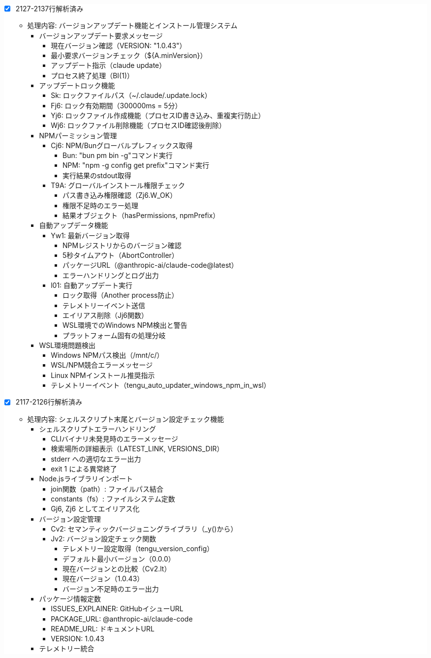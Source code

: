 - [x] 2127-2137行解析済み
  - 処理内容: バージョンアップデート機能とインストール管理システム
    - バージョンアップデート要求メッセージ
      - 現在バージョン確認（VERSION: "1.0.43"）
      - 最小要求バージョンチェック（${A.minVersion}）
      - アップデート指示（claude update）
      - プロセス終了処理（BI(1)）
    - アップデートロック機能
      - Sk: ロックファイルパス（~/.claude/.update.lock）
      - Fj6: ロック有効期間（300000ms = 5分）
      - Yj6: ロックファイル作成機能（プロセスID書き込み、重複実行防止）
      - Wj6: ロックファイル削除機能（プロセスID確認後削除）
    - NPMパーミッション管理
      - Cj6: NPM/Bunグローバルプレフィックス取得
        - Bun: "bun pm bin -g"コマンド実行
        - NPM: "npm -g config get prefix"コマンド実行
        - 実行結果のstdout取得
      - T9A: グローバルインストール権限チェック
        - パス書き込み権限確認（Zj6.W_OK）
        - 権限不足時のエラー処理
        - 結果オブジェクト（hasPermissions, npmPrefix）
    - 自動アップデータ機能
      - Yw1: 最新バージョン取得
        - NPMレジストリからのバージョン確認
        - 5秒タイムアウト（AbortController）
        - パッケージURL（@anthropic-ai/claude-code@latest）
        - エラーハンドリングとログ出力
      - l01: 自動アップデート実行
        - ロック取得（Another process防止）
        - テレメトリーイベント送信
        - エイリアス削除（Jj6関数）
        - WSL環境でのWindows NPM検出と警告
        - プラットフォーム固有の処理分岐
    - WSL環境問題検出
      - Windows NPMパス検出（/mnt/c/）
      - WSL/NPM競合エラーメッセージ
      - Linux NPMインストール推奨指示
      - テレメトリーイベント（tengu_auto_updater_windows_npm_in_wsl）
      
- [x] 2117-2126行解析済み
  - 処理内容: シェルスクリプト末尾とバージョン設定チェック機能
    - シェルスクリプトエラーハンドリング
      - CLIバイナリ未発見時のエラーメッセージ
      - 検索場所の詳細表示（LATEST_LINK, VERSIONS_DIR）
      - stderr への適切なエラー出力
      - exit 1 による異常終了
    - Node.jsライブラリインポート
      - join関数（path）: ファイルパス結合
      - constants（fs）: ファイルシステム定数
      - Gj6, Zj6 としてエイリアス化
    - バージョン設定管理
      - Cv2: セマンティックバージョニングライブラリ（_y()から）
      - Jv2: バージョン設定チェック関数
        - テレメトリー設定取得（tengu_version_config）
        - デフォルト最小バージョン（0.0.0）
        - 現在バージョンとの比較（Cv2.lt）
        - 現在バージョン（1.0.43）
        - バージョン不足時のエラー出力
    - パッケージ情報定数
      - ISSUES_EXPLAINER: GitHubイシューURL
      - PACKAGE_URL: @anthropic-ai/claude-code
      - README_URL: ドキュメントURL  
      - VERSION: 1.0.43
    - テレメトリー統合